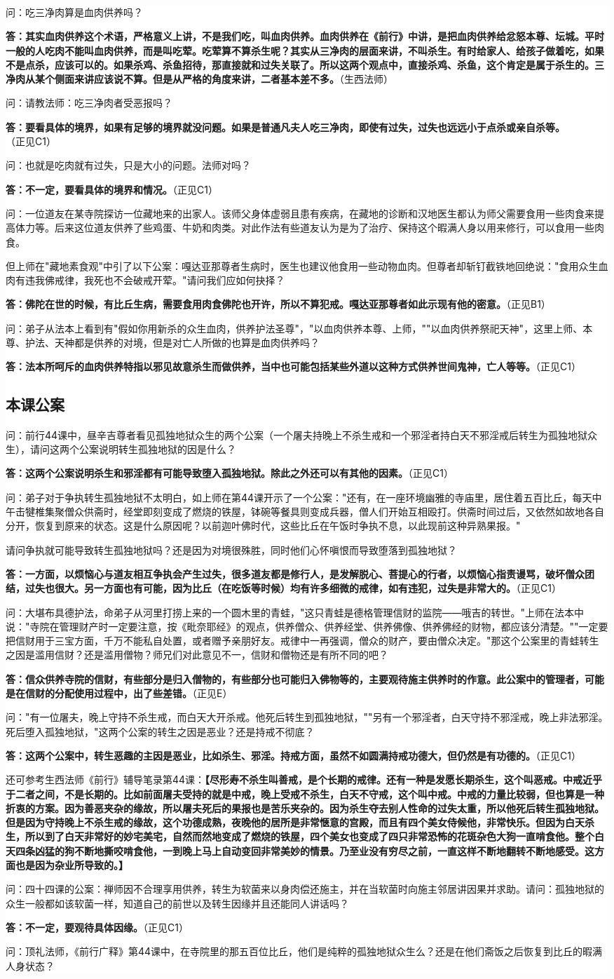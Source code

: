 问：吃三净肉算是血肉供养吗？

**答：其实血肉供养这个术语，严格意义上讲，不是我们吃，叫血肉供养。血肉供养在《前行》中讲，是把血肉供养给忿怒本尊、坛城。平时一般的人吃肉不能叫血肉供养，而是叫吃荤。吃荤算不算杀生呢？其实从三净肉的层面来讲，不叫杀生。有时给家人、给孩子做着吃，如果不是点杀，应该可以的。如果杀鸡、杀鱼招待，那直接就和过失关联了。所以这两个观点中，直接杀鸡、杀鱼，这个肯定是属于杀生的。三净肉从某个侧面来讲应该说不算。但是从严格的角度来讲，二者基本差不多。**（生西法师）

问：请教法师：吃三净肉者受恶报吗？

**答：要看具体的境界，如果有足够的境界就没问题。如果是普通凡夫人吃三净肉，即使有过失，过失也远远小于点杀或亲自杀等。**（正见C1）

问：也就是吃肉就有过失，只是大小的问题。法师对吗？

**答：不一定，要看具体的境界和情况。**（正见C1）

问：一位道友在某寺院探访一位藏地来的出家人。该师父身体虚弱且患有疾病，在藏地的诊断和汉地医生都认为师父需要食用一些肉食来提高体力等。后来这位道友供养了些鸡蛋、牛奶和肉类。对此作法有些道友认为是为了治疗、保持这个暇满人身以用来修行，可以食用一些肉食。

但上师在"藏地素食观"中引了以下公案：嘎达亚那尊者生病时，医生也建议他食用一些动物血肉。但尊者却斩钉截铁地回绝说："食用众生血肉有违我佛戒律，我死也不会破戒开荤。"请问我们应如何抉择？

**答：佛陀在世的时候，有比丘生病，需要食用肉食佛陀也开许，所以不算犯戒。嘎达亚那尊者如此示现有他的密意。**（正见B1）

问：​弟子从法本上看到有​​"假如你用新杀的众生血肉，供养护法圣尊"，"以血肉供养本尊、上师，""以血肉供养祭祀天神"，​这里上师、本尊、护法、天神都是供养的对境，但是对亡人所做的也算是血肉供养吗？​

**答：法本所呵斥的血肉供养特指以邪见故意杀生而做供养，当中也可能包括某些外道以这种方式供养世间鬼神，亡人等等。**（正见C1）

## 本课公案

问：前行44课中，昼辛吉尊者看见孤独地狱众生的两个公案（一个屠夫持晚上不杀生戒和一个邪淫者持白天不邪淫戒后转生为孤独地狱众生），请问这两个公案说明转生孤独地狱的因是什么？

**答：这两个公案说明杀生和邪淫都有可能导致堕入孤独地狱。除此之外还可以有其他的因素。**（正见C1）

问：弟子对于争执转生孤独地狱不太明白，如上师在第44课开示了一个公案："还有，在一座环境幽雅的寺庙里，居住着五百比丘，每天中午击犍椎集聚僧众供斋时，经堂即刻变成了燃烧的铁屋，钵碗等餐具则变成兵器，僧人们开始互相殴打。供斋时间过后，又依然如故地各自分开，恢复到原来的状态。这是什么原因呢？以前迦叶佛时代，这些比丘在午饭时争执不息，以此现前这种异熟果报。"

请问争执就可能导致转生孤独地狱吗？还是因为对境很殊胜，同时他们心怀嗔恨而导致堕落到孤独地狱？

**答：一方面，以烦恼心与道友相互争执会产生过失，很多道友都是修行人，是发解脱心、菩提心的行者，以烦恼心指责谩骂，破坏僧众团结，过失也很大。另一方面也有可能，因为比丘（在吃饭等时候）均有许多细微的戒律，如有违犯，过失是非常大的。**（正见C1）

问：大堪布具德护法，命弟子从河里打捞上来的一个圆木里的青蛙​，"这只青蛙是德格管理信财的监院——哦吉的转世。"上师在法本中说："寺院在管理财产时一定要注意，按《毗奈耶经》的观点，供养僧众、供养经堂、供养佛像、供养佛经的财物，都应该分清楚。""一定要把信财用于三宝方面，千万不能私自处置，或者赠予亲朋好友。戒律中一再强调，僧众的财产，要由僧众决定。"那这个公案里的青蛙​转生之因是滥用信财？还是滥用僧物？​师兄们对此意见不一，信财和僧物还是有所不同的吧？​​​

**答：信众供养寺院的信财，有些部分是归入僧物的，有些部分也可能归入佛物等的，主要观待施主供养时的作意。此公案中的管理者，可能是在信财的分配使用过程中，出了些差错。**（正见E）

问："有一位屠夫，晚上守持不杀生戒，而白天大开杀戒​。他死后转生到孤独地狱，"​"另有一个邪淫者，白天守持不邪淫戒，晚上非法邪淫。死后堕入孤独地狱，"​这两个公案的转生之因是恶业？还是持戒不彻底？

**答：这两个公案中，转生恶趣的主因是恶业，比如杀生、邪淫。持戒方面，虽然不如圆满持戒功德大，但仍然是有功德的。**（正见C1）

还可参考生西法师《前行》辅导笔录第44课：**【尽形寿不杀生叫善戒，是个长期的戒律。还有一种是发愿长期杀生，这个叫恶戒。中戒近乎于二者之间，不是长期的。比如前面屠夫受持的就是中戒，晚上受戒不杀生，白天不守戒，这个叫中戒。中戒的力量比较弱，但也算是一种折衷的方案。因为善恶夹杂的缘故，所以屠夫死后的果报也是苦乐夹杂的。因为杀生夺去别人性命的过失太重，所以他死后转生孤独地狱。但是因为守持晚上不杀生戒的缘故，这个功德成熟，夜晚他的居所是非常惬意的宫殿，而且有四个美女侍候他，非常快乐。但因为白天杀生，所以到了白天非常好的妙宅美宅，自然而然地变成了燃烧的铁屋，四个美女也变成了四只非常恐怖的花斑杂色大狗一直啃食他。整个白天四条凶猛的狗不断地撕咬啃食他，一到晚上马上自动变回非常美妙的情景。乃至业没有穷尽之前，一直这样不断地翻转不断地感受。这方面也是因为杂业所导致的。】**

问：四十四课的公案：禅师因不合理享用供养，转生为软菌来以身肉偿还施主，并在当软菌时向施主邻居讲因果并求助。请问：孤独地狱的众生一般都如该软菌一样，知道自己的前世以及转生因缘并且还能同人讲话吗？

**答：不一定，要观待具体因缘。**（正见C1）

问：顶礼法师，《前行广释》第44课中，在寺院里的那五百位比丘，他们是纯粹的孤独地狱众生么？还是在他们斋饭之后恢复到比丘的暇满人身状态？
